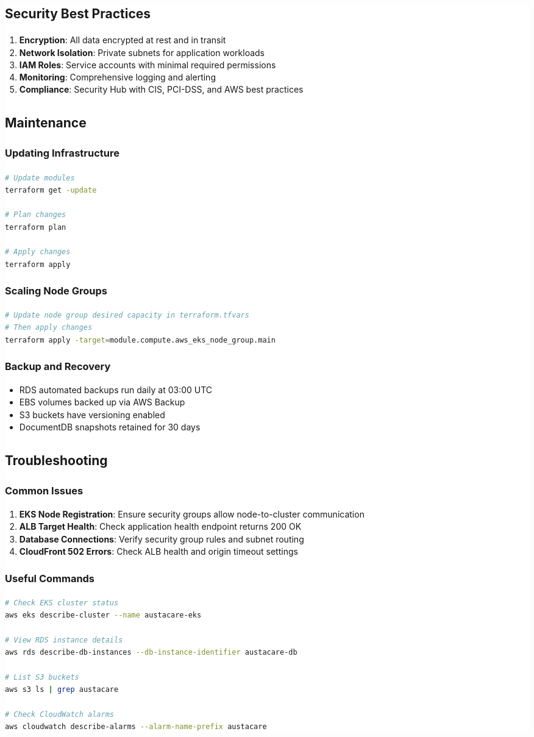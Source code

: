 ## Security Best Practices

1. **Encryption**: All data encrypted at rest and in transit
2. **Network Isolation**: Private subnets for application workloads
3. **IAM Roles**: Service accounts with minimal required permissions
4. **Monitoring**: Comprehensive logging and alerting
5. **Compliance**: Security Hub with CIS, PCI-DSS, and AWS best practices

## Maintenance

### Updating Infrastructure

```bash
# Update modules
terraform get -update

# Plan changes
terraform plan

# Apply changes
terraform apply
```

### Scaling Node Groups

```bash
# Update node group desired capacity in terraform.tfvars
# Then apply changes
terraform apply -target=module.compute.aws_eks_node_group.main
```

### Backup and Recovery

- RDS automated backups run daily at 03:00 UTC
- EBS volumes backed up via AWS Backup
- S3 buckets have versioning enabled
- DocumentDB snapshots retained for 30 days

## Troubleshooting

### Common Issues

1. **EKS Node Registration**: Ensure security groups allow node-to-cluster communication
2. **ALB Target Health**: Check application health endpoint returns 200 OK
3. **Database Connections**: Verify security group rules and subnet routing
4. **CloudFront 502 Errors**: Check ALB health and origin timeout settings

### Useful Commands

```bash
# Check EKS cluster status
aws eks describe-cluster --name austacare-eks

# View RDS instance details
aws rds describe-db-instances --db-instance-identifier austacare-db

# List S3 buckets
aws s3 ls | grep austacare

# Check CloudWatch alarms
aws cloudwatch describe-alarms --alarm-name-prefix austacare
```
